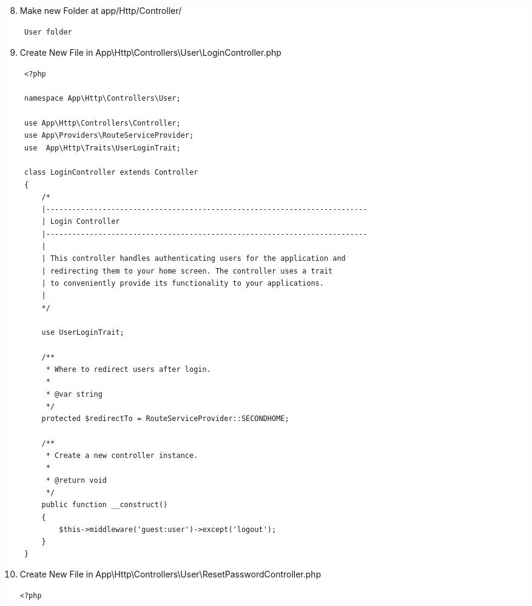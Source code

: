 
		
8. Make new  Folder at app/Http/Controller/	  

		User folder

9. Create New File in App\Http\Controllers\User\LoginController.php



		<?php

		namespace App\Http\Controllers\User;

		use App\Http\Controllers\Controller;
		use App\Providers\RouteServiceProvider;
		use  App\Http\Traits\UserLoginTrait;

		class LoginController extends Controller
		{
		    /*
		    |--------------------------------------------------------------------------
		    | Login Controller
		    |--------------------------------------------------------------------------
		    |
		    | This controller handles authenticating users for the application and
		    | redirecting them to your home screen. The controller uses a trait
		    | to conveniently provide its functionality to your applications.
		    |
		    */

		    use UserLoginTrait;

		    /**
		     * Where to redirect users after login.
		     *
		     * @var string
		     */
		    protected $redirectTo = RouteServiceProvider::SECONDHOME;

		    /**
		     * Create a new controller instance.
		     *
		     * @return void
		     */
		    public function __construct()
		    {
		        $this->middleware('guest:user')->except('logout');
		    }
		}



10. Create New File in App\Http\Controllers\User\ResetPasswordController.php

		<?php
